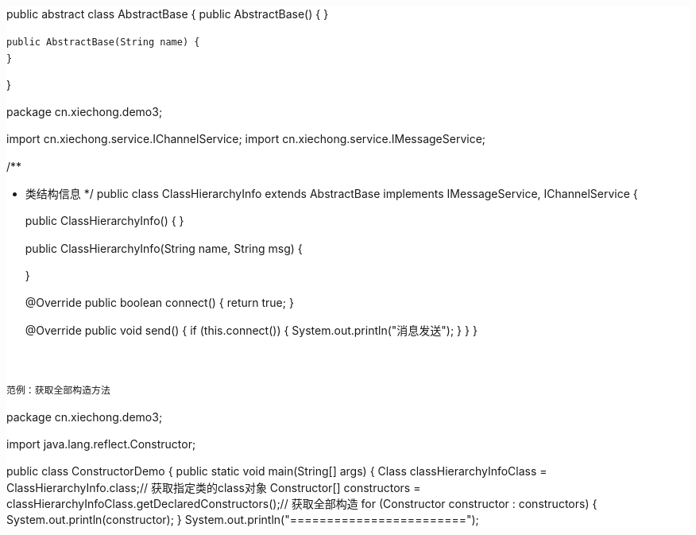 public abstract class AbstractBase {
    public AbstractBase() {
    }

    public AbstractBase(String name) {
    }

}
```

```
package cn.xiechong.demo3;

import cn.xiechong.service.IChannelService;
import cn.xiechong.service.IMessageService;

/**
 * 类结构信息
 */
public class ClassHierarchyInfo extends AbstractBase implements IMessageService, IChannelService {

    public ClassHierarchyInfo() {
    }

    public ClassHierarchyInfo(String name, String msg) {

    }

    @Override
    public boolean connect() {
        return true;
    }

    @Override
    public void send() {
        if (this.connect()) {
            System.out.println("消息发送");
        }
    }
}

```


范例：获取全部构造方法

```
package cn.xiechong.demo3;

import java.lang.reflect.Constructor;

public class ConstructorDemo {
    public static void main(String[] args) {
        Class<ClassHierarchyInfo> classHierarchyInfoClass = ClassHierarchyInfo.class;// 获取指定类的class对象
        Constructor<?>[] constructors = classHierarchyInfoClass.getDeclaredConstructors();// 获取全部构造
        for (Constructor<?> constructor : constructors) {
            System.out.println(constructor);
        }
        System.out.println("========================");

